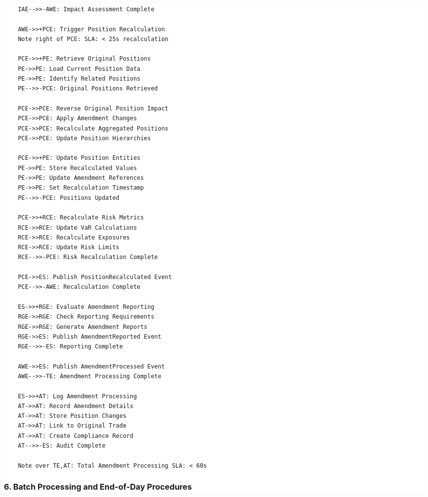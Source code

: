 ```mermaid
    IAE-->>-AWE: Impact Assessment Complete

    AWE->>+PCE: Trigger Position Recalculation
    Note right of PCE: SLA: < 25s recalculation

    PCE->>+PE: Retrieve Original Positions
    PE->>PE: Load Current Position Data
    PE->>PE: Identify Related Positions
    PE-->>-PCE: Original Positions Retrieved

    PCE->>PCE: Reverse Original Position Impact
    PCE->>PCE: Apply Amendment Changes
    PCE->>PCE: Recalculate Aggregated Positions
    PCE->>PCE: Update Position Hierarchies

    PCE->>+PE: Update Position Entities
    PE->>PE: Store Recalculated Values
    PE->>PE: Update Amendment References
    PE->>PE: Set Recalculation Timestamp
    PE-->>-PCE: Positions Updated

    PCE->>+RCE: Recalculate Risk Metrics
    RCE->>RCE: Update VaR Calculations
    RCE->>RCE: Recalculate Exposures
    RCE->>RCE: Update Risk Limits
    RCE-->>-PCE: Risk Recalculation Complete

    PCE->>ES: Publish PositionRecalculated Event
    PCE-->>-AWE: Recalculation Complete

    ES->>+RGE: Evaluate Amendment Reporting
    RGE->>RGE: Check Reporting Requirements
    RGE->>RGE: Generate Amendment Reports
    RGE->>ES: Publish AmendmentReported Event
    RGE-->>-ES: Reporting Complete

    AWE->>ES: Publish AmendmentProcessed Event
    AWE-->>-TE: Amendment Processing Complete

    ES->>+AT: Log Amendment Processing
    AT->>AT: Record Amendment Details
    AT->>AT: Store Position Changes
    AT->>AT: Link to Original Trade
    AT->>AT: Create Compliance Record
    AT-->>-ES: Audit Complete

    Note over TE,AT: Total Amendment Processing SLA: < 60s
```

### 6. Batch Processing and End-of-Day Procedures
